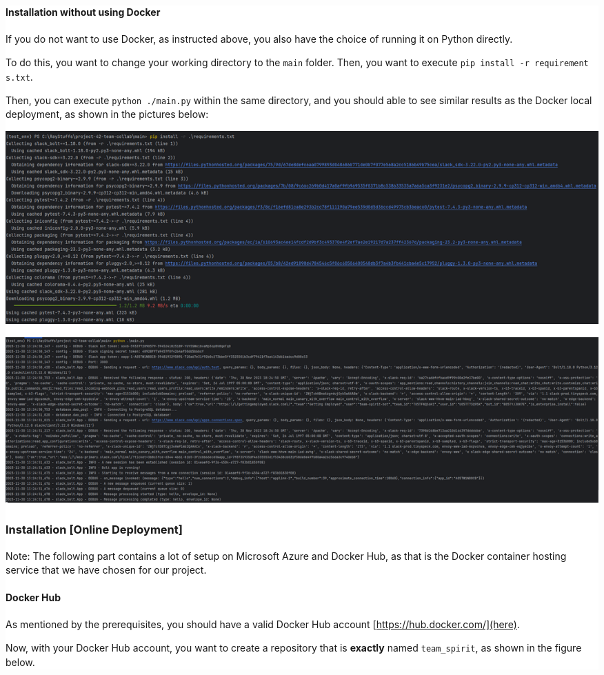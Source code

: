 #### Installation without using Docker

If you do not want to use Docker, as instructed above, you also have the choice of running it on Python directly. 

To do this, you want to change your working directory to the `main` folder. Then, you want to execute `pip install -r requirements.txt`. 

Then, you can execute `python ./main.py` within the same directory, and you should able to see similar results as the Docker local deployment, as shown in the pictures below: 

![pip install](images/pip_install.png)

![local python startup](images/local_python_startup.png)

### Installation [Online Deployment]

Note: The following part contains a lot of setup on Microsoft Azure and Docker Hub, as that is the Docker container hosting service that we have chosen for our project. 

#### Docker Hub

As mentioned by the prerequisites, you should have a valid Docker Hub account [https://hub.docker.com/](here). 

Now, with your Docker Hub account, you want to create a repository that is **exactly** named `team_spirit`, as shown in the figure below. 
